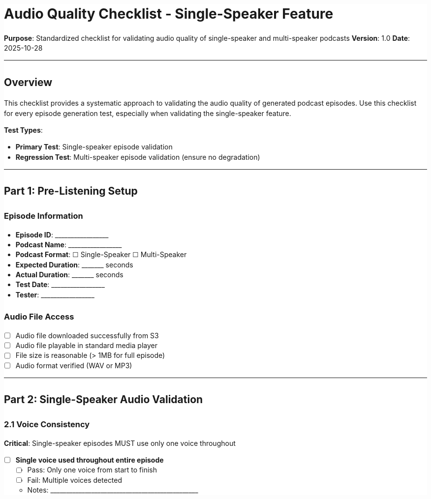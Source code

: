 # Audio Quality Checklist - Single-Speaker Feature

**Purpose**: Standardized checklist for validating audio quality of single-speaker and multi-speaker podcasts
**Version**: 1.0
**Date**: 2025-10-28

---

## Overview

This checklist provides a systematic approach to validating the audio quality of generated podcast episodes. Use this checklist for every episode generation test, especially when validating the single-speaker feature.

**Test Types**:
- **Primary Test**: Single-speaker episode validation
- **Regression Test**: Multi-speaker episode validation (ensure no degradation)

---

## Part 1: Pre-Listening Setup

### Episode Information

- **Episode ID**: _________________
- **Podcast Name**: _________________
- **Podcast Format**: ☐ Single-Speaker ☐ Multi-Speaker
- **Expected Duration**: _______ seconds
- **Actual Duration**: _______ seconds
- **Test Date**: _________________
- **Tester**: _________________

### Audio File Access

- [ ] Audio file downloaded successfully from S3
- [ ] Audio file playable in standard media player
- [ ] File size is reasonable (> 1MB for full episode)
- [ ] Audio format verified (WAV or MP3)

---

## Part 2: Single-Speaker Audio Validation

### 2.1 Voice Consistency

**Critical**: Single-speaker episodes MUST use only one voice throughout

- [ ] **Single voice used throughout entire episode**
  - ☐ Pass: Only one voice from start to finish
  - ☐ Fail: Multiple voices detected
  - Notes: _______________________________________________
